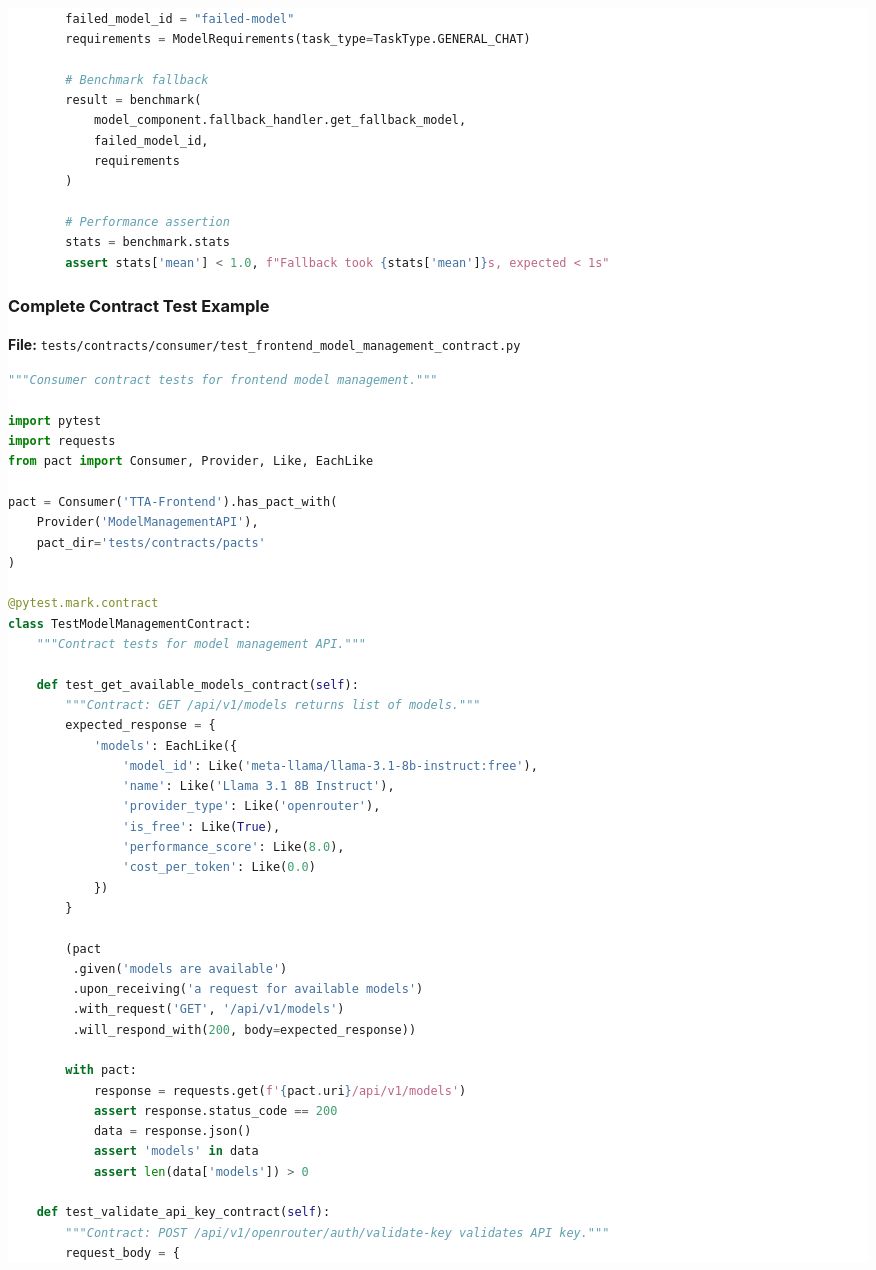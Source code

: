 ```python
        failed_model_id = "failed-model"
        requirements = ModelRequirements(task_type=TaskType.GENERAL_CHAT)

        # Benchmark fallback
        result = benchmark(
            model_component.fallback_handler.get_fallback_model,
            failed_model_id,
            requirements
        )

        # Performance assertion
        stats = benchmark.stats
        assert stats['mean'] < 1.0, f"Fallback took {stats['mean']}s, expected < 1s"
```

### Complete Contract Test Example

**File:** `tests/contracts/consumer/test_frontend_model_management_contract.py`

```python
"""Consumer contract tests for frontend model management."""

import pytest
import requests
from pact import Consumer, Provider, Like, EachLike

pact = Consumer('TTA-Frontend').has_pact_with(
    Provider('ModelManagementAPI'),
    pact_dir='tests/contracts/pacts'
)

@pytest.mark.contract
class TestModelManagementContract:
    """Contract tests for model management API."""

    def test_get_available_models_contract(self):
        """Contract: GET /api/v1/models returns list of models."""
        expected_response = {
            'models': EachLike({
                'model_id': Like('meta-llama/llama-3.1-8b-instruct:free'),
                'name': Like('Llama 3.1 8B Instruct'),
                'provider_type': Like('openrouter'),
                'is_free': Like(True),
                'performance_score': Like(8.0),
                'cost_per_token': Like(0.0)
            })
        }

        (pact
         .given('models are available')
         .upon_receiving('a request for available models')
         .with_request('GET', '/api/v1/models')
         .will_respond_with(200, body=expected_response))

        with pact:
            response = requests.get(f'{pact.uri}/api/v1/models')
            assert response.status_code == 200
            data = response.json()
            assert 'models' in data
            assert len(data['models']) > 0

    def test_validate_api_key_contract(self):
        """Contract: POST /api/v1/openrouter/auth/validate-key validates API key."""
        request_body = {
```